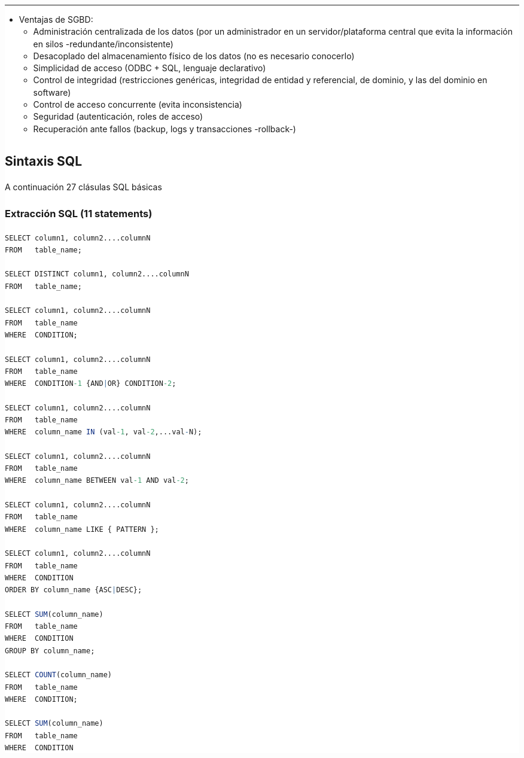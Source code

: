 ***

* Ventajas de SGBD:
	+ Administración centralizada de los datos (por un administrador en un servidor/plataforma central que evita la información en silos -redundante/inconsistente)
	+ Desacoplado del almacenamiento físico de los datos (no es necesario conocerlo)
	+ Simplicidad de acceso (ODBC + SQL, lenguaje declarativo)
	+ Control de integridad (restricciones genéricas, integridad de entidad y referencial, de dominio, y las del dominio en software)
	+ Control de acceso concurrente (evita inconsistencia)
	+ Seguridad (autenticación, roles de acceso)
	+ Recuperación ante fallos (backup, logs y transacciones -rollback-)


## Sintaxis SQL

A continuación 27 clásulas SQL básicas

### Extracción SQL (11 statements)


```r
SELECT column1, column2....columnN
FROM   table_name;

SELECT DISTINCT column1, column2....columnN
FROM   table_name;

SELECT column1, column2....columnN
FROM   table_name
WHERE  CONDITION;

SELECT column1, column2....columnN
FROM   table_name
WHERE  CONDITION-1 {AND|OR} CONDITION-2;

SELECT column1, column2....columnN
FROM   table_name
WHERE  column_name IN (val-1, val-2,...val-N);

SELECT column1, column2....columnN
FROM   table_name
WHERE  column_name BETWEEN val-1 AND val-2;

SELECT column1, column2....columnN
FROM   table_name
WHERE  column_name LIKE { PATTERN };

SELECT column1, column2....columnN
FROM   table_name
WHERE  CONDITION
ORDER BY column_name {ASC|DESC};

SELECT SUM(column_name)
FROM   table_name
WHERE  CONDITION
GROUP BY column_name;

SELECT COUNT(column_name)
FROM   table_name
WHERE  CONDITION;

SELECT SUM(column_name)
FROM   table_name
WHERE  CONDITION
```